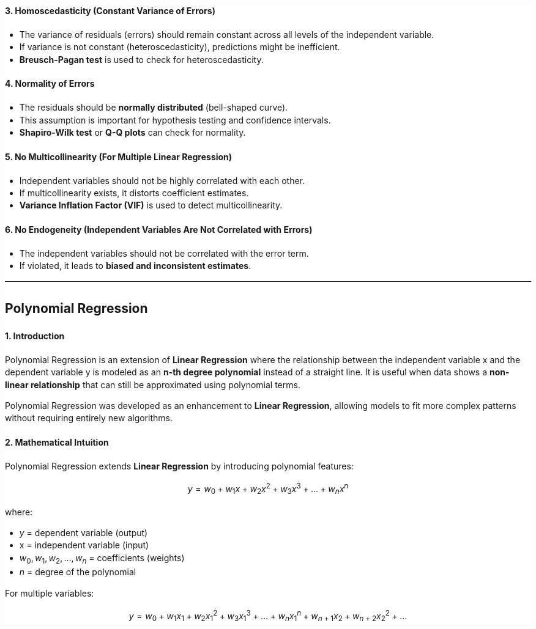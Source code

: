 #### 3. Homoscedasticity (Constant Variance of Errors)

- The variance of residuals (errors) should remain constant across all levels of the independent variable.
- If variance is not constant (heteroscedasticity), predictions might be inefficient.
- **Breusch-Pagan test** is used to check for heteroscedasticity.

#### 4. Normality of Errors

- The residuals should be **normally distributed** (bell-shaped curve).
- This assumption is important for hypothesis testing and confidence intervals.
- **Shapiro-Wilk test** or **Q-Q plots** can check for normality.

#### 5. No Multicollinearity (For Multiple Linear Regression)

- Independent variables should not be highly correlated with each other.
- If multicollinearity exists, it distorts coefficient estimates.
- **Variance Inflation Factor (VIF)** is used to detect multicollinearity.

#### 6. No Endogeneity (Independent Variables Are Not Correlated with Errors)

- The independent variables should not be correlated with the error term.
- If violated, it leads to **biased and inconsistent estimates**.

---

## Polynomial Regression

#### **1. Introduction**

Polynomial Regression is an extension of **Linear Regression** where the relationship between the independent variable x and the dependent variable y is modeled as an **n-th degree polynomial** instead of a straight line. It is useful when data shows a **non-linear relationship** that can still be approximated using polynomial terms.

Polynomial Regression was developed as an enhancement to **Linear Regression**, allowing models to fit more complex patterns without requiring entirely new algorithms.

#### **2. Mathematical Intuition**

Polynomial Regression extends **Linear Regression** by introducing polynomial features:

$$y = w_0 + w_1x + w_2x^2 + w_3x^3 + \dots + w_nx^n$$

where:

- $y$ = dependent variable (output)
- x = independent variable (input)
- $w_0, w_1, w_2, \dots, w_n$ = coefficients (weights)
- $n$ = degree of the polynomial

For multiple variables:

$$y = w_0 + w_1x_1 + w_2x_1^2 + w_3x_1^3 + \dots + w_nx_1^n + w_{n+1}x_2 + w_{n+2}x_2^2 + \dots$$
